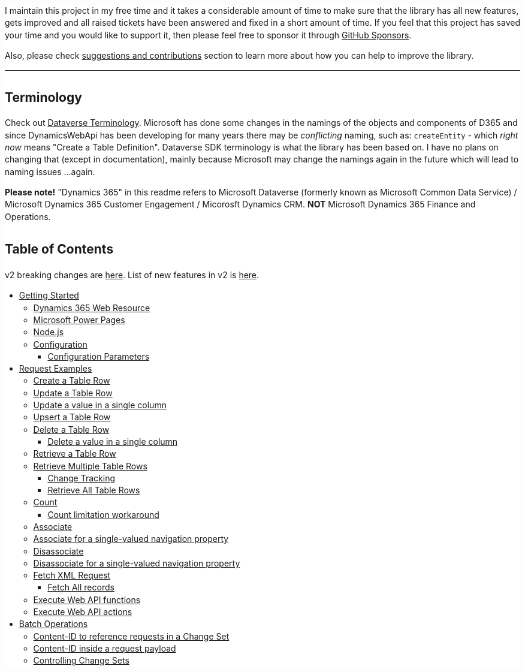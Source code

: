 I maintain this project in my free time and it takes a considerable amount of time to make sure that the library has all new features, 
gets improved and all raised tickets have been answered and fixed in a short amount of time. If you feel that this project has saved your time and you would like to support it, 
then please feel free to sponsor it through [GitHub Sponsors](https://github.com/sponsors/AleksandrRogov).

Also, please check [suggestions and contributions](#contributions) section to learn more about how you can help to improve the library.

***

## Terminology

Check out [Dataverse Terminology](https://learn.microsoft.com/en-us/power-apps/developer/data-platform/understand-terminology). Microsoft has done some changes in the namings of the objects and components of D365 and since DynamicsWebApi has been developing for many years there may be _conflicting_ naming, such as: `createEntity` - which _right now_ means "Create a Table Definition". Dataverse SDK terminology is what the library has been based on. I have no plans on changing that (except in documentation), mainly because Microsoft may change the namings again in the future which will lead to naming issues ...again.

**Please note!** "Dynamics 365" in this readme refers to Microsoft Dataverse (formerly known as Microsoft Common Data Service) / Microsoft Dynamics 365 Customer Engagement / Micorosft Dynamics CRM. **NOT** Microsoft Dynamics 365 Finance and Operations.

## Table of Contents

v2 breaking changes are [here](/.github/BREAKING_CHANGES_V2.md). List of new features in v2 is [here](/.github/NEW_IN_V2.md).
* [Getting Started](#getting-started)
  * [Dynamics 365 Web Resource](#dynamics-365-web-resource)
  * [Microsoft Power Pages](#microsoft-power-pages-microsoft-portal)
  * [Node.js](#nodejs)
  * [Configuration](#configuration)
    * [Configuration Parameters](#configuration-parameters)
* [Request Examples](#request-examples)
  * [Create a Table Row](#create-a-table-row)
  * [Update a Table Row](#update-a-table-row)
  * [Update a value in a single column](#update-a-value-in-a-single-column)
  * [Upsert a Table Row](#upsert-a-table-row)
  * [Delete a Table Row](#delete-a-table-row)
    * [Delete a value in a single column](#delete-a-value-in-a-single-column)
  * [Retrieve a Table Row](#retrieve-a-table-row)
  * [Retrieve Multiple Table Rows](#retrieve-multiple-table-rows)
    * [Change Tracking](#change-tracking)
    * [Retrieve All Table Rows](#retrieve-all-records)
  * [Count](#count)
    * [Count limitation workaround](#count-limitation-workaround)
  * [Associate](#associate)
  * [Associate for a single-valued navigation property](#associate-for-a-single-valued-navigation-property)
  * [Disassociate](#disassociate)
  * [Disassociate for a single-valued navigation property](#disassociate-for-a-single-valued-navigation-property)
  * [Fetch XML Request](#fetch-xml-request)
    * [Fetch All records](#fetch-all-records)
  * [Execute Web API functions](#execute-web-api-functions)
  * [Execute Web API actions](#execute-web-api-actions)
* [Batch Operations](#batch-operations)
  * [Content-ID to reference requests in a Change Set](#use-content-id-to-reference-requests-in-a-change-set)
  * [Content-ID inside a request payload](#use-content-id-inside-a-request-payload)
  * [Controlling Change Sets](#controlling-change-sets)